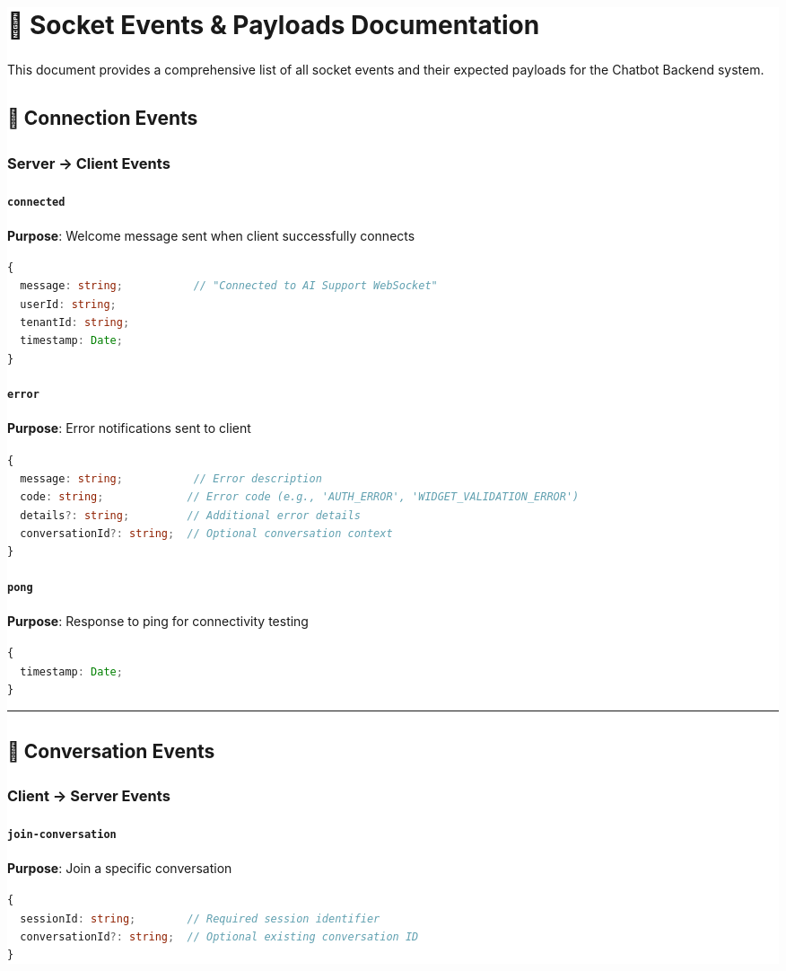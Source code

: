 # 📡 Socket Events & Payloads Documentation

This document provides a comprehensive list of all socket events and their expected payloads for the Chatbot Backend system.

## 🔌 Connection Events

### **Server → Client Events**

#### `connected`
**Purpose**: Welcome message sent when client successfully connects
```typescript
{
  message: string;           // "Connected to AI Support WebSocket"
  userId: string;
  tenantId: string;
  timestamp: Date;
}
```

#### `error`
**Purpose**: Error notifications sent to client
```typescript
{
  message: string;           // Error description
  code: string;             // Error code (e.g., 'AUTH_ERROR', 'WIDGET_VALIDATION_ERROR')
  details?: string;         // Additional error details
  conversationId?: string;  // Optional conversation context
}
```

#### `pong`
**Purpose**: Response to ping for connectivity testing
```typescript
{
  timestamp: Date;
}
```

---

## 💬 Conversation Events

### **Client → Server Events**

#### `join-conversation`
**Purpose**: Join a specific conversation
```typescript
{
  sessionId: string;        // Required session identifier
  conversationId?: string;  // Optional existing conversation ID
}
```
